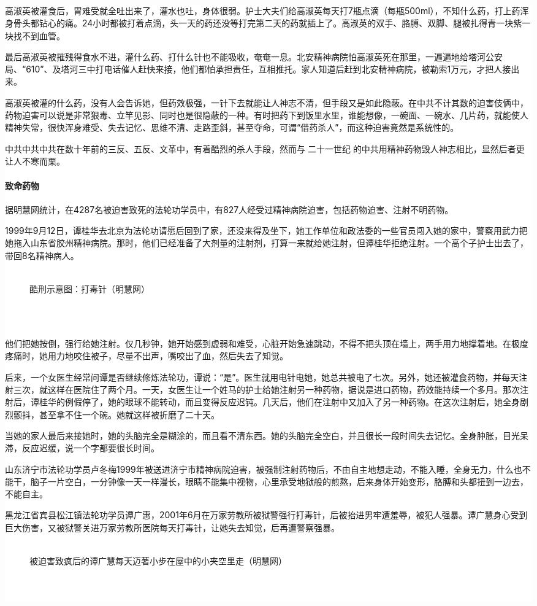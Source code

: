   高淑英被灌食后，胃难受就全吐出来了，灌水也吐，身体很弱。护士大夫们给高淑英每天打7瓶点滴（每瓶500ml），不知什么药，打上药浑身骨头都钻心的痛。24小时都被打着点滴，头一天的药还没等打完第二天的药就插上了。高淑英的双手、胳膊、双脚、腿被扎得青一块紫一块找不到血管。
 </p>
 <p>
  最后高淑英被摧残得食水不进，灌什么药、打什么针也不能吸收，奄奄一息。北安精神病院怕高淑英死在那里，一遍遍地给塔河公安局、“610”、及塔河三中打电话催人赶快来接，他们都怕承担责任，互相推托。家人知道后赶到北安精神病院，被勒索1万元，才把人接出来。
 </p>
 <p>
  高淑英被灌的什么药，没有人会告诉她，但药效极强，一针下去就能让人神志不清，但手段又是如此隐蔽。在中共不计其数的迫害伎俩中，药物迫害可以说是非常狠毒、立竿见影、同时也是很隐蔽的一种。有时把药下到饭里水里，谁能想像，一碗面、一碗水、几片药，就能使人精神失常，很快浑身难受、失去记忆、思维不清、走路歪斜，甚至夺命，可谓“借药杀人”，而这种迫害竟然是系统性的。
 </p>
 <p>
  中共中共中共在数十年前的三反、五反、文革中，有着酷烈的杀人手段，然而与
  <ok href="https://www.ntdtv.com/gb/二十一世纪.htm">
   二十一世纪
  </ok>
  的中共用精神药物毁人神志相比，显然后者更让人不寒而栗。
 </p>
 <h4>
  致命药物
 </h4>
 <p>
  据明慧网统计，在4287名被迫害致死的法轮功学员中，有827人经受过精神病院迫害，包括药物迫害、注射不明药物。
 </p>
 <p>
  1999年9月12日，谭桂华去北京为法轮功请愿后回到了家，还没来得及坐下，她工作单位和政法委的一些官员闯入她的家中，警察用武力把她拖入山东省胶州精神病院。那时，他们已经准备了大剂量的注射剂，打算一来就给她注射，但谭桂华拒绝注射。一个高个子护士出去了，带回8名精神病人。
 </p>
 <figure class="wp-caption aligncenter" id="attachment_102666854" style="width: 275px">
  <img alt="" class="size-full wp-image-102666854" src="https://i.ntdtv.com/assets/uploads/2019/09/2019-9-3-123915-99.jpg">
   <br/><figcaption class="wp-caption-text">
    酷刑示意图：打毒针（明慧网）
   </figcaption><br/>
  </img>
 </figure><br/>
 <p>
  他们把她按倒，强行给她注射。仅几秒钟，她开始感到虚弱和难受，心脏开始急速跳动，不得不把头顶在墙上，两手用力地撑着地。在极度疼痛时，她用力地咬住被子，尽量不出声，嘴咬出了血，然后失去了知觉。
 </p>
 <p>
  后来，一个女医生经常问谭是否继续修炼法轮功，谭说：“是”。医生就用电针电她，她总共被电了七次。另外，她还被灌食药物，并每天注射三次，就这样在医院住了两个月。一天，女医生让一个姓马的护士给她注射另一种药物，据说是进口药物，药效能持续一个多月。那次注射后，谭桂华的例假停了，她的眼球不能转动，而且变得反应迟钝。几天后，他们在注射中又加入了另一种药物。在这次注射后，她全身剧烈颤抖，甚至拿不住一个碗。她就这样被折磨了二十天。
 </p>
 <p>
  当她的家人最后来接她时，她的头脑完全是糊涂的，而且看不清东西。她的头脑完全空白，并且很长一段时间失去记忆。全身肿胀，目光呆滞，反应迟缓，说一个字都要很长时间。
 </p>
 <p>
  山东济宁市法轮功学员卢冬梅1999年被送进济宁市精神病院迫害，被强制注射药物后，不由自主地想走动，不能入睡，全身无力，什么也不能干，脑子一片空白，一分钟像一天一样漫长，眼睛不能集中视物，心里承受地狱般的煎熬，后来身体开始变形，胳膊和头都扭到一边去，不能自主。
 </p>
 <p>
  黑龙江省宾县松江镇法轮功学员谭广惠，2001年6月在万家劳教所被狱警强行打毒针，后被抬进男牢遭羞辱，被犯人强暴。谭广慧身心受到巨大伤害，又被狱警关进万家劳教所医院每天打毒针，让她失去知觉，后再遭警察强暴。
 </p>
 <figure class="wp-caption aligncenter" id="attachment_102666855" style="width: 600px">
  <img alt="" class="size-medium wp-image-102666855" src="https://i.ntdtv.com/assets/uploads/2019/09/1-339-600x416.jpg"/>
  <br/><figcaption class="wp-caption-text">
   被迫害致疯后的谭广慧每天迈著小步在屋中的小夹空里走（明慧网）
  </figcaption><br/>
 </figure><br/>
 <p>
